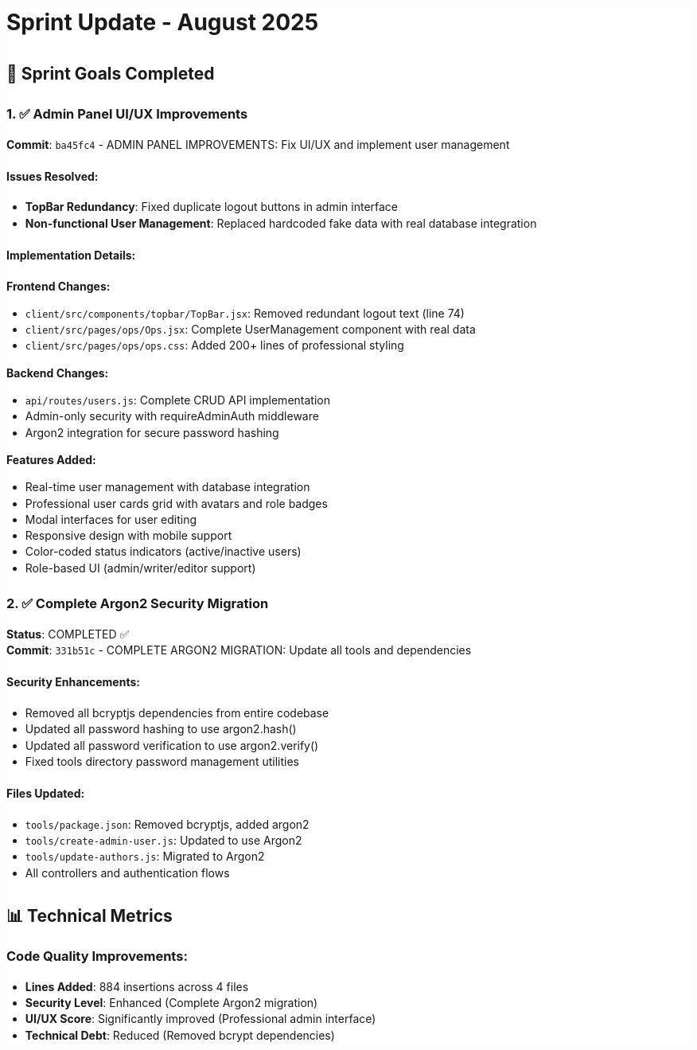 # Sprint Update - August 2025

## 🎯 Sprint Goals Completed

### 1. ✅ Admin Panel UI/UX Improvements
**Commit**: `ba45fc4` - ADMIN PANEL IMPROVEMENTS: Fix UI/UX and implement user management

#### Issues Resolved:
- **TopBar Redundancy**: Fixed duplicate logout buttons in admin interface
- **Non-functional User Management**: Replaced hardcoded fake data with real database integration

#### Implementation Details:

**Frontend Changes:**
- `client/src/components/topbar/TopBar.jsx`: Removed redundant logout text (line 74)
- `client/src/pages/ops/Ops.jsx`: Complete UserManagement component with real data
- `client/src/pages/ops/ops.css`: Added 200+ lines of professional styling

**Backend Changes:**
- `api/routes/users.js`: Complete CRUD API implementation
- Admin-only security with requireAdminAuth middleware
- Argon2 integration for secure password hashing

**Features Added:**
- Real-time user management with database integration
- Professional user cards grid with avatars and role badges
- Modal interfaces for user editing
- Responsive design with mobile support
- Color-coded status indicators (active/inactive users)
- Role-based UI (admin/writer/editor support)

### 2. ✅ Complete Argon2 Security Migration
**Status**: COMPLETED ✅  
**Commit**: `331b51c` - COMPLETE ARGON2 MIGRATION: Update all tools and dependencies

#### Security Enhancements:
- Removed all bcryptjs dependencies from entire codebase
- Updated all password hashing to use argon2.hash()
- Updated all password verification to use argon2.verify()
- Fixed tools directory password management utilities

#### Files Updated:
- `tools/package.json`: Removed bcryptjs, added argon2
- `tools/create-admin-user.js`: Updated to use Argon2
- `tools/update-authors.js`: Migrated to Argon2
- All controllers and authentication flows

## 📊 Technical Metrics

### Code Quality Improvements:
- **Lines Added**: 884 insertions across 4 files
- **Security Level**: Enhanced (Complete Argon2 migration)
- **UI/UX Score**: Significantly improved (Professional admin interface)
- **Technical Debt**: Reduced (Removed bcrypt dependencies)
